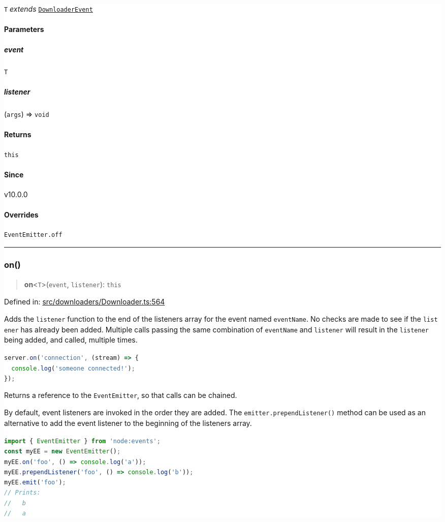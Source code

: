 `T` *extends* [`DownloaderEvent`](../type-aliases/DownloaderEvent.md)

#### Parameters

##### event

`T`

##### listener

(`args`) => `void`

#### Returns

`this`

#### Since

v10.0.0

#### Overrides

`EventEmitter.off`

***

### on()

> **on**\<`T`\>(`event`, `listener`): `this`

Defined in: [src/downloaders/Downloader.ts:564](https://github.com/patrickkfkan/patreon-dl/blob/4add035452a0337eb07608bde52caecf1dcf43e7/src/downloaders/Downloader.ts#L564)

Adds the `listener` function to the end of the listeners array for the event
named `eventName`. No checks are made to see if the `listener` has already
been added. Multiple calls passing the same combination of `eventName` and
`listener` will result in the `listener` being added, and called, multiple times.

```js
server.on('connection', (stream) => {
  console.log('someone connected!');
});
```

Returns a reference to the `EventEmitter`, so that calls can be chained.

By default, event listeners are invoked in the order they are added. The `emitter.prependListener()` method can be used as an alternative to add the
event listener to the beginning of the listeners array.

```js
import { EventEmitter } from 'node:events';
const myEE = new EventEmitter();
myEE.on('foo', () => console.log('a'));
myEE.prependListener('foo', () => console.log('b'));
myEE.emit('foo');
// Prints:
//   b
//   a
```
